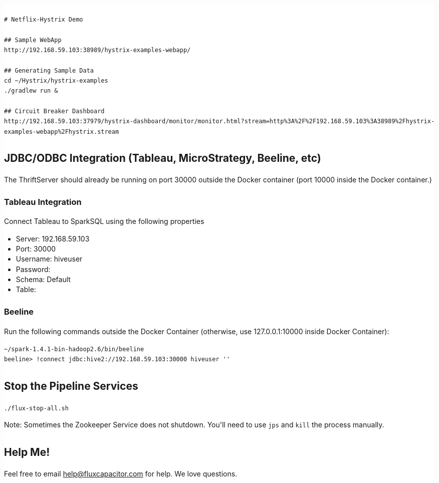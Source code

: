 ```

# Netflix-Hystrix Demo

## Sample WebApp
http://192.168.59.103:38989/hystrix-examples-webapp/

## Generating Sample Data
cd ~/Hystrix/hystrix-examples
./gradlew run &

## Circuit Breaker Dashboard
http://192.168.59.103:37979/hystrix-dashboard/monitor/monitor.html?stream=http%3A%2F%2F192.168.59.103%3A38989%2Fhystrix-examples-webapp%2Fhystrix.stream
```

## JDBC/ODBC Integration (Tableau, MicroStrategy, Beeline, etc)
The ThriftServer should already be running on port 30000 outside the Docker container (port 10000 inside the Docker container.)

### Tableau Integration
Connect Tableau to SparkSQL using the following properties
* Server:  192.168.59.103
* Port:  30000
* Username:  hiveuser
* Password:  <empty>
* Schema:  Default
* Table:  <Your Spark SQL Table> 

### Beeline
Run the following commands outside the Docker Container (otherwise, use 127.0.0.1:10000 inside Docker Container):

```
~/spark-1.4.1-bin-hadoop2.6/bin/beeline
beeline> !connect jdbc:hive2://192.168.59.103:30000 hiveuser ''
```

## Stop the Pipeline Services
```
./flux-stop-all.sh
```
Note:  Sometimes the Zookeeper Service does not shutdown.
You'll need to use `jps` and `kill` the process manually.

## Help Me!
Feel free to email help@fluxcapacitor.com for help.  We love questions.